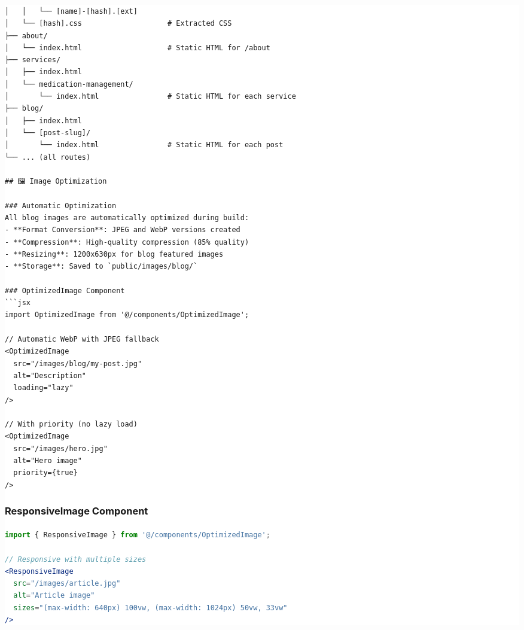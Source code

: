 ```
│   │   └── [name]-[hash].[ext]
│   └── [hash].css                    # Extracted CSS
├── about/
│   └── index.html                    # Static HTML for /about
├── services/
│   ├── index.html
│   └── medication-management/
│       └── index.html                # Static HTML for each service
├── blog/
│   ├── index.html
│   └── [post-slug]/
│       └── index.html                # Static HTML for each post
└── ... (all routes)

## 🖼️ Image Optimization

### Automatic Optimization
All blog images are automatically optimized during build:
- **Format Conversion**: JPEG and WebP versions created
- **Compression**: High-quality compression (85% quality)
- **Resizing**: 1200x630px for blog featured images
- **Storage**: Saved to `public/images/blog/`

### OptimizedImage Component
```jsx
import OptimizedImage from '@/components/OptimizedImage';

// Automatic WebP with JPEG fallback
<OptimizedImage
  src="/images/blog/my-post.jpg"
  alt="Description"
  loading="lazy"
/>

// With priority (no lazy load)
<OptimizedImage
  src="/images/hero.jpg"
  alt="Hero image"
  priority={true}
/>
```

### ResponsiveImage Component
```jsx
import { ResponsiveImage } from '@/components/OptimizedImage';

// Responsive with multiple sizes
<ResponsiveImage
  src="/images/article.jpg"
  alt="Article image"
  sizes="(max-width: 640px) 100vw, (max-width: 1024px) 50vw, 33vw"
/>
```
